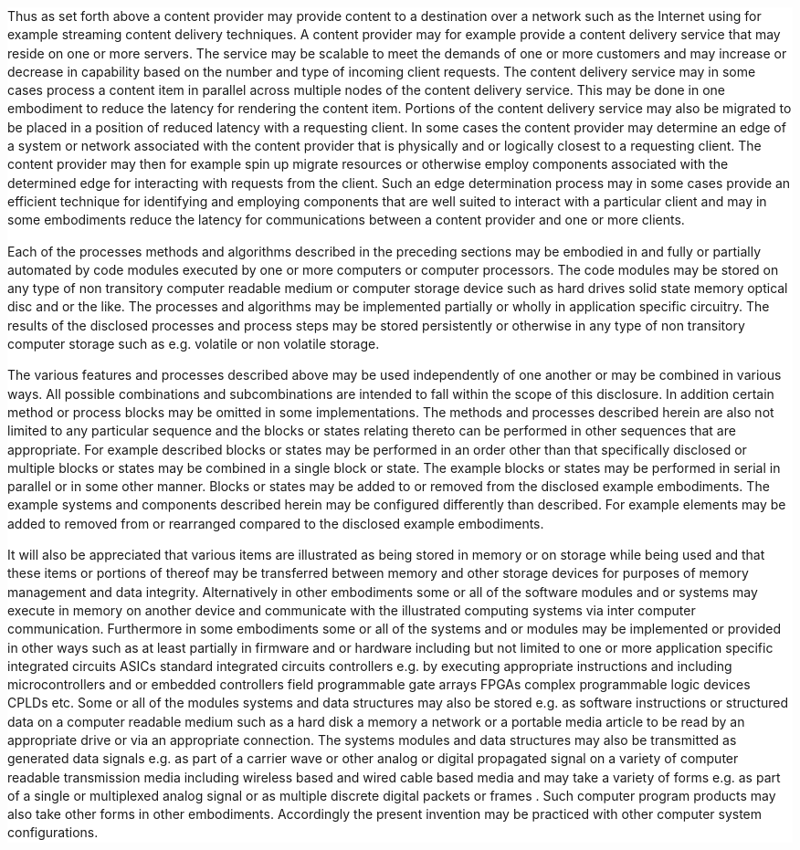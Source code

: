 Thus as set forth above a content provider may provide content to a destination over a network such as the Internet using for example streaming content delivery techniques. A content provider may for example provide a content delivery service that may reside on one or more servers. The service may be scalable to meet the demands of one or more customers and may increase or decrease in capability based on the number and type of incoming client requests. The content delivery service may in some cases process a content item in parallel across multiple nodes of the content delivery service. This may be done in one embodiment to reduce the latency for rendering the content item. Portions of the content delivery service may also be migrated to be placed in a position of reduced latency with a requesting client. In some cases the content provider may determine an edge of a system or network associated with the content provider that is physically and or logically closest to a requesting client. The content provider may then for example spin up migrate resources or otherwise employ components associated with the determined edge for interacting with requests from the client. Such an edge determination process may in some cases provide an efficient technique for identifying and employing components that are well suited to interact with a particular client and may in some embodiments reduce the latency for communications between a content provider and one or more clients.

Each of the processes methods and algorithms described in the preceding sections may be embodied in and fully or partially automated by code modules executed by one or more computers or computer processors. The code modules may be stored on any type of non transitory computer readable medium or computer storage device such as hard drives solid state memory optical disc and or the like. The processes and algorithms may be implemented partially or wholly in application specific circuitry. The results of the disclosed processes and process steps may be stored persistently or otherwise in any type of non transitory computer storage such as e.g. volatile or non volatile storage.

The various features and processes described above may be used independently of one another or may be combined in various ways. All possible combinations and subcombinations are intended to fall within the scope of this disclosure. In addition certain method or process blocks may be omitted in some implementations. The methods and processes described herein are also not limited to any particular sequence and the blocks or states relating thereto can be performed in other sequences that are appropriate. For example described blocks or states may be performed in an order other than that specifically disclosed or multiple blocks or states may be combined in a single block or state. The example blocks or states may be performed in serial in parallel or in some other manner. Blocks or states may be added to or removed from the disclosed example embodiments. The example systems and components described herein may be configured differently than described. For example elements may be added to removed from or rearranged compared to the disclosed example embodiments.

It will also be appreciated that various items are illustrated as being stored in memory or on storage while being used and that these items or portions of thereof may be transferred between memory and other storage devices for purposes of memory management and data integrity. Alternatively in other embodiments some or all of the software modules and or systems may execute in memory on another device and communicate with the illustrated computing systems via inter computer communication. Furthermore in some embodiments some or all of the systems and or modules may be implemented or provided in other ways such as at least partially in firmware and or hardware including but not limited to one or more application specific integrated circuits ASICs standard integrated circuits controllers e.g. by executing appropriate instructions and including microcontrollers and or embedded controllers field programmable gate arrays FPGAs complex programmable logic devices CPLDs etc. Some or all of the modules systems and data structures may also be stored e.g. as software instructions or structured data on a computer readable medium such as a hard disk a memory a network or a portable media article to be read by an appropriate drive or via an appropriate connection. The systems modules and data structures may also be transmitted as generated data signals e.g. as part of a carrier wave or other analog or digital propagated signal on a variety of computer readable transmission media including wireless based and wired cable based media and may take a variety of forms e.g. as part of a single or multiplexed analog signal or as multiple discrete digital packets or frames . Such computer program products may also take other forms in other embodiments. Accordingly the present invention may be practiced with other computer system configurations.
